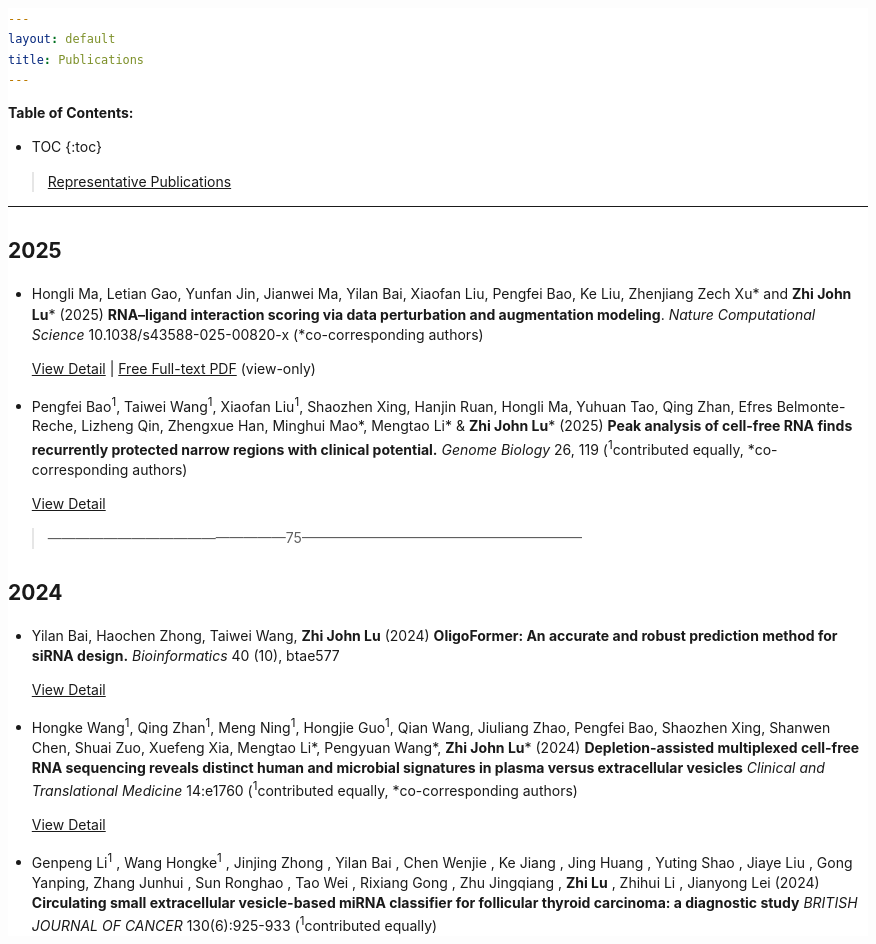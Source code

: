 ```yaml
---
layout: default
title: Publications
---
```


**Table of Contents:**

* TOC
{:toc}

> [Representative Publications](./pub.md)

---



## 2025

* Hongli Ma, Letian Gao, Yunfan Jin, Jianwei Ma, Yilan Bai, Xiaofan Liu, Pengfei Bao, Ke Liu, Zhenjiang Zech Xu\* and **Zhi John Lu**\*  (2025)  **RNA–ligand interaction scoring via data perturbation and augmentation modeling**. *Nature Computational Science* 10.1038/s43588-025-00820-x (\*co-corresponding authors) 

   [View Detail](https://www.nature.com/articles/s43588-025-00820-x)  \|  [Free Full-text PDF](https://rdcu.be/etaiM)  (view-only)


* Pengfei Bao<sup>1</sup>, Taiwei Wang<sup>1</sup>, Xiaofan Liu<sup>1</sup>, Shaozhen Xing, Hanjin Ruan, Hongli Ma, Yuhuan Tao, Qing Zhan, Efres Belmonte-Reche, Lizheng Qin, Zhengxue Han, Minghui Mao\*, Mengtao Li\* & **Zhi John Lu**\* (2025) **Peak analysis of cell-free RNA finds recurrently protected narrow regions with clinical potential.** *Genome Biology* 26, 119 (<sup>1</sup>contributed equally, \*co-corresponding authors) 

   [View Detail](https://doi.org/10.1186/s13059-025-03590-x) 

> —————————————————75————————————————————

## 2024

* Yilan Bai, Haochen Zhong, Taiwei Wang, **Zhi John Lu** (2024) **OligoFormer: An accurate and robust prediction method for siRNA design.** *Bioinformatics* 40 (10), btae577

    [View Detail](https://doi.org/10.1093/bioinformatics/btae577) 

* Hongke Wang<sup>1</sup>, Qing Zhan<sup>1</sup>, Meng Ning<sup>1</sup>, Hongjie Guo<sup>1</sup>, Qian Wang, Jiuliang Zhao, Pengfei Bao, Shaozhen Xing, Shanwen Chen, Shuai Zuo, Xuefeng Xia, Mengtao Li\*, Pengyuan Wang\*, **Zhi John Lu**\* (2024) **Depletion-assisted multiplexed cell-free RNA sequencing reveals distinct human and microbial signatures in plasma versus extracellular vesicles** *Clinical and Translational Medicine* 14:e1760 (<sup>1</sup>contributed equally, \*co-corresponding authors) 

    [View Detail](http://dx.doi.org/10.1002/ctm2.1760) 
    
* Genpeng Li<sup>1</sup> , Wang Hongke<sup>1</sup> , Jinjing Zhong , Yilan Bai , Chen Wenjie , Ke Jiang , Jing Huang , Yuting Shao , Jiaye Liu , Gong Yanping, Zhang Junhui , Sun Ronghao , Tao Wei , Rixiang Gong , Zhu Jingqiang , **Zhi Lu** , Zhihui Li , Jianyong Lei (2024)  **Circulating small extracellular vesicle-based miRNA classifier for follicular thyroid carcinoma: a diagnostic study** *BRITISH JOURNAL OF CANCER* 130(6):925-933 (<sup>1</sup>contributed equally) 
